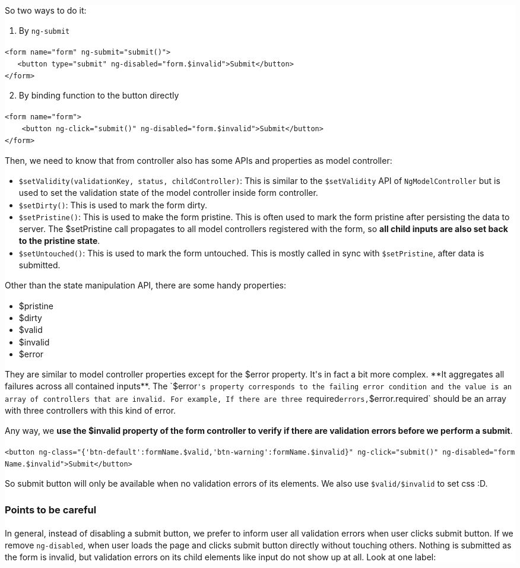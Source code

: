 So two ways to do it:

1. By `ng-submit`

```
<form name="form" ng-submit="submit()">
   <button type="submit" ng-disabled="form.$invalid">Submit</button>
</form>
```

2. By binding function to the button directly

```
<form name="form">
    <button ng-click="submit()" ng-disabled="form.$invalid">Submit</button>
</form>
```

Then, we need to know that from controller also has some APIs and properties as model controller:

* `$setValidity(validationKey, status, childController)`: This is similar to the `$setValidity` API of `NgModelController` but is used to set the validation state of the model controller inside form controller.
* `$setDirty()`: This is used to mark the form dirty.
* `$setPristine()`: This is used to make the form pristine. This is often used to mark the form pristine after persisting the data to server. The $setPristine call propagates to all model controllers registered with the form, so **all child inputs are also set back to the pristine state**.
* `$setUntouched()`: This is used to mark the form untouched. This is mostly called in sync with `$setPristine`, after data is submitted.

Other than the state manipulation API, there are some handy properties:

* $pristine
* $dirty
* $valid
* $invalid
* $error

They are similar to model controller properties except for the $error property. It's in fact a bit more complex. **It aggregates all failures across all contained inputs**. The `$error`'s property corresponds to the failing error condition and the value is an array of controllers that are invalid. For example, If there are three `required` errors, `$error.required` should be an array with three controllers with this kind of error.

Any way, we **use the $invalid property of the form controller to verify if there are validation errors before we perform a submit**.

```
<button ng-class="{'btn-default':formName.$valid,'btn-warning':formName.$invalid}" ng-click="submit()" ng-disabled="formName.$invalid">Submit</button>
```

So submit button will only be available when no validation errors of its elements. We also use `$valid/$invalid` to set css :D.

### Points to be careful

In general, instead of disabling a submit button, we prefer to inform user all validation errors when user clicks submit button.
If we remove `ng-disabled`, when user loads the page and clicks submit button directly without touching others. Nothing is submitted as the form is invalid, but validation errors on its child elements like input do not show up at all. Look at one label:
